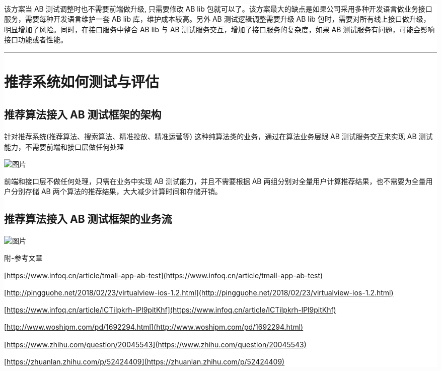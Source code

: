 该方案当 AB 测试调整时也不需要前端做升级, 只需要修改 AB lib  包就可以了。该方案最大的缺点是如果公司采用多种开发语言做业务接口服务，需要每种开发语言维护一套 AB lib 库，维护成本较高。另外 AB  测试逻辑调整需要升级 AB lib 包时，需要对所有线上接口做升级，明显增加了风险。同时，在接口服务中整合 AB lib 与 AB  测试服务交互，增加了接口服务的复杂度，如果 AB 测试服务有问题，可能会影响接口功能或者性能。

---

# 推荐系统如何测试与评估
## 推荐算法接入 AB 测试框架的架构
针对推荐系统(推荐算法、搜索算法、精准投放、精准运营等) 这种纯算法类的业务，通过在算法业务层跟 AB 测试服务交互来实现 AB 测试能力，不需要前端和接口层做任何处理

![图片](1-15.png)

前端和接口层不做任何处理，只需在业务中实现 AB 测试能力，并且不需要根据 AB 两组分别对全量用户计算推荐结果，也不需要为全量用户分别存储 AB 两个算法的推荐结果，大大减少计算时间和存储开销。

## 推荐算法接入 AB 测试框架的业务流
![图片](1-16.png)


附-参考文章

[https://www.infoq.cn/article/tmall-app-ab-test](https://www.infoq.cn/article/tmall-app-ab-test)

[http://pingguohe.net/2018/02/23/virtualview-ios-1.2.html](http://pingguohe.net/2018/02/23/virtualview-ios-1.2.html)

[https://www.infoq.cn/article/lCTiIpkrh-lPl9pitKhf](https://www.infoq.cn/article/lCTiIpkrh-lPl9pitKhf)

[http://www.woshipm.com/pd/1692294.html](http://www.woshipm.com/pd/1692294.html)

[https://www.zhihu.com/question/20045543](https://www.zhihu.com/question/20045543)

[https://zhuanlan.zhihu.com/p/52424409](https://zhuanlan.zhihu.com/p/52424409)

